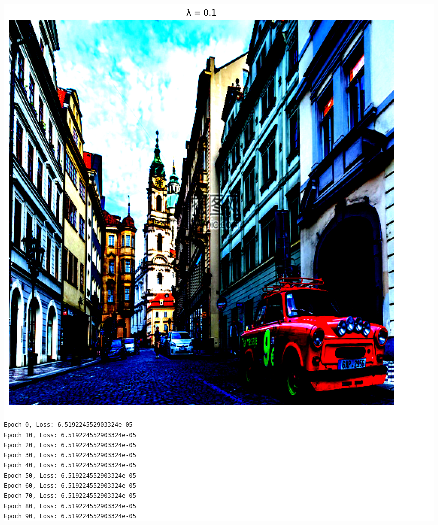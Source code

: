 ![png](images/ch09_17_2.png)

    Epoch 0, Loss: 6.519224552903324e-05
    Epoch 10, Loss: 6.519224552903324e-05
    Epoch 20, Loss: 6.519224552903324e-05
    Epoch 30, Loss: 6.519224552903324e-05
    Epoch 40, Loss: 6.519224552903324e-05
    Epoch 50, Loss: 6.519224552903324e-05
    Epoch 60, Loss: 6.519224552903324e-05
    Epoch 70, Loss: 6.519224552903324e-05
    Epoch 80, Loss: 6.519224552903324e-05
    Epoch 90, Loss: 6.519224552903324e-05
